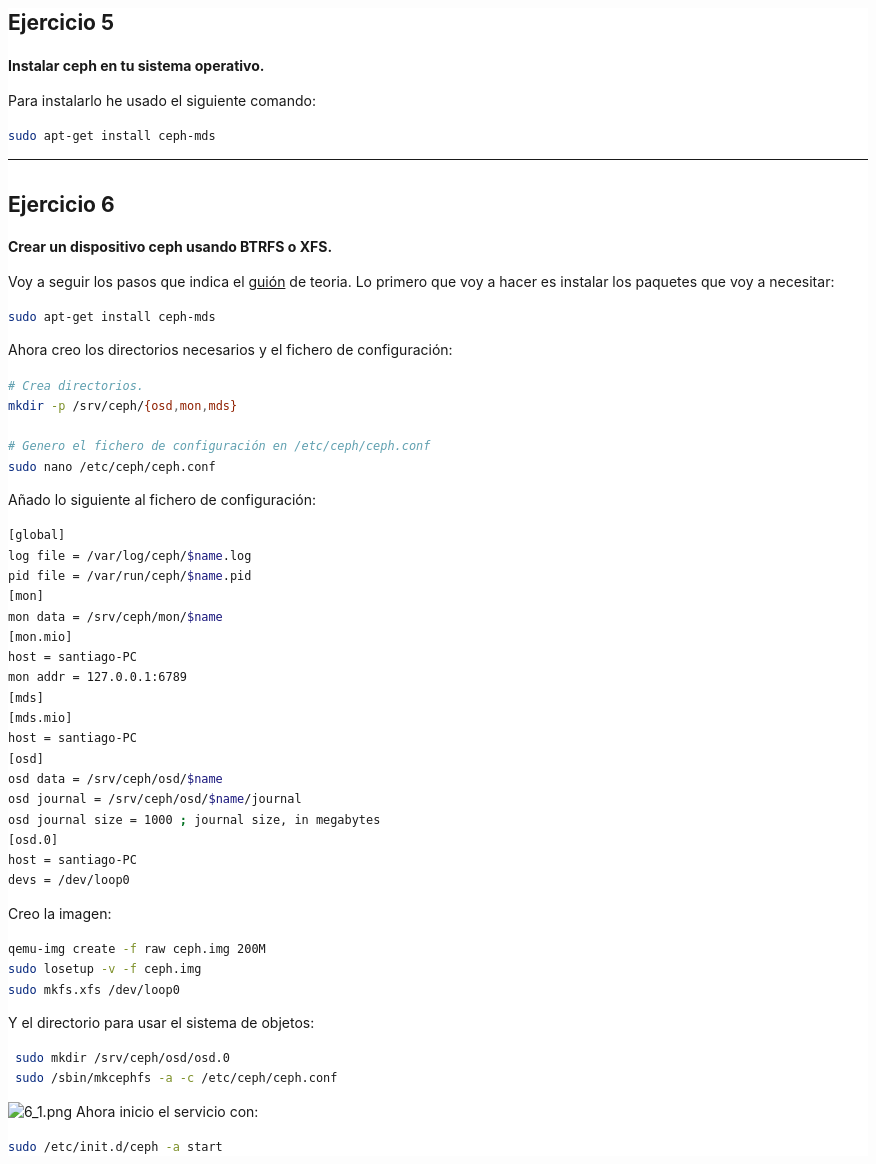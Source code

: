 Ejercicio 5
-----------

**Instalar ceph en tu sistema operativo.**

Para instalarlo he usado el siguiente comando:
```bash
sudo apt-get install ceph-mds
```


-----

Ejercicio 6
-----------

**Crear un dispositivo ceph usando BTRFS o XFS.**

Voy a seguir los pasos que indica el [guión](http://jj.github.io/IV/documentos/temas/Almacenamiento) de teoria.
Lo primero  que voy a hacer es instalar los paquetes que voy a necesitar:
```bash
sudo apt-get install ceph-mds
```
Ahora creo los directorios necesarios y el fichero de configuración:
```bash
# Crea directorios.
mkdir -p /srv/ceph/{osd,mon,mds}

# Genero el fichero de configuración en /etc/ceph/ceph.conf
sudo nano /etc/ceph/ceph.conf
```
Añado lo siguiente al fichero de configuración:
```bash
[global]
log file = /var/log/ceph/$name.log
pid file = /var/run/ceph/$name.pid
[mon]
mon data = /srv/ceph/mon/$name
[mon.mio]
host = santiago-PC
mon addr = 127.0.0.1:6789
[mds]
[mds.mio]
host = santiago-PC
[osd]
osd data = /srv/ceph/osd/$name
osd journal = /srv/ceph/osd/$name/journal
osd journal size = 1000 ; journal size, in megabytes
[osd.0]
host = santiago-PC
devs = /dev/loop0
```
Creo la imagen:
```bash
qemu-img create -f raw ceph.img 200M
sudo losetup -v -f ceph.img
sudo mkfs.xfs /dev/loop0
```
Y el directorio para usar el sistema de objetos:
```bash
 sudo mkdir /srv/ceph/osd/osd.0
 sudo /sbin/mkcephfs -a -c /etc/ceph/ceph.conf 
 ```
![6_1.png](https://dl.dropboxusercontent.com/u/22433100/IV/t5/6_1.png)
Ahora inicio el servicio con:
```bash
sudo /etc/init.d/ceph -a start
```
